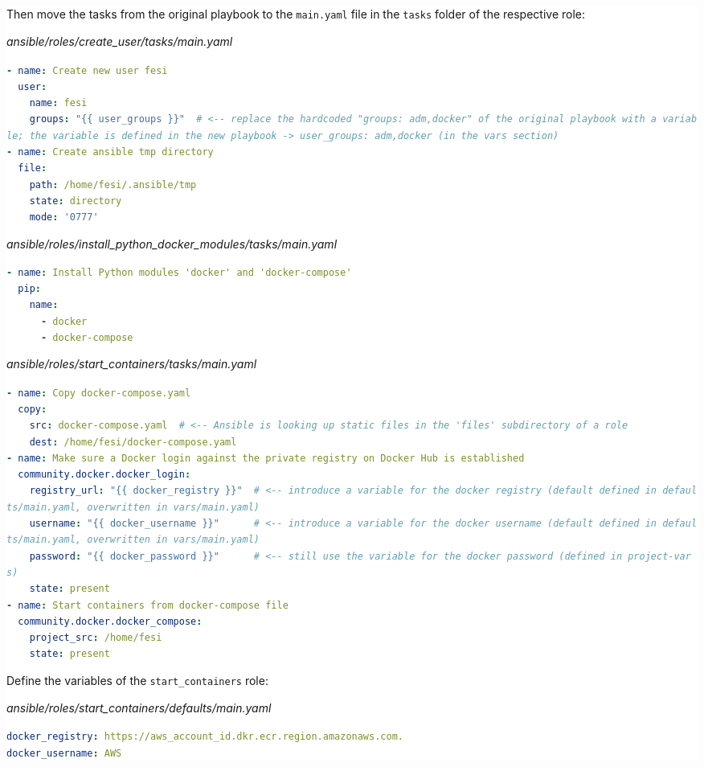 Then move the tasks from the original playbook to the `main.yaml` file in the `tasks` folder of the respective role:

_ansible/roles/create_user/tasks/main.yaml_
```yaml
- name: Create new user fesi
  user:
    name: fesi
    groups: "{{ user_groups }}"  # <-- replace the hardcoded "groups: adm,docker" of the original playbook with a variable; the variable is defined in the new playbook -> user_groups: adm,docker (in the vars section)
- name: Create ansible tmp directory
  file:
    path: /home/fesi/.ansible/tmp
    state: directory
    mode: '0777'
```

_ansible/roles/install_python_docker_modules/tasks/main.yaml_
```yaml
- name: Install Python modules 'docker' and 'docker-compose'
  pip:
    name:
      - docker
      - docker-compose
```

_ansible/roles/start_containers/tasks/main.yaml_
```yaml
- name: Copy docker-compose.yaml
  copy:
    src: docker-compose.yaml  # <-- Ansible is looking up static files in the 'files' subdirectory of a role
    dest: /home/fesi/docker-compose.yaml
- name: Make sure a Docker login against the private registry on Docker Hub is established
  community.docker.docker_login:
    registry_url: "{{ docker_registry }}"  # <-- introduce a variable for the docker registry (default defined in defaults/main.yaml, overwritten in vars/main.yaml)
    username: "{{ docker_username }}"      # <-- introduce a variable for the docker username (default defined in defaults/main.yaml, overwritten in vars/main.yaml)
    password: "{{ docker_password }}"      # <-- still use the variable for the docker password (defined in project-vars)
    state: present
- name: Start containers from docker-compose file
  community.docker.docker_compose:
    project_src: /home/fesi
    state: present
```

Define the variables of the `start_containers` role:

_ansible/roles/start_containers/defaults/main.yaml_
```yaml
docker_registry: https://aws_account_id.dkr.ecr.region.amazonaws.com.
docker_username: AWS
```
